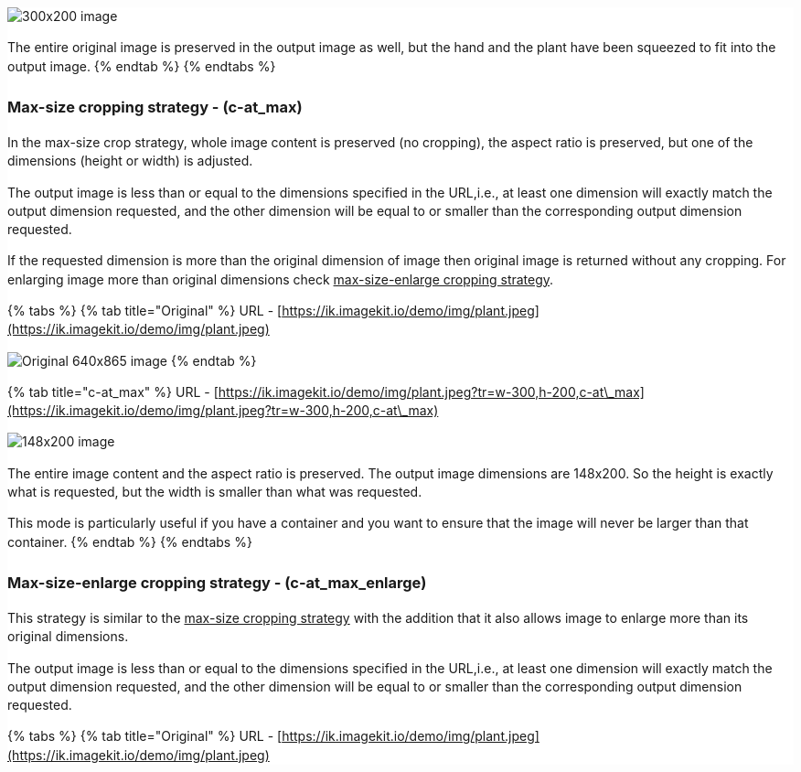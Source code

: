 ![300x200 image](https://ik.imagekit.io/demo/img/plant.jpeg?tr=w-300,h-200,c-force)

The entire original image is preserved in the output image as well, but the hand and the plant have been squeezed to fit into the output image.
{% endtab %}
{% endtabs %}

### Max-size cropping strategy - (c-at\_max)

In the max-size crop strategy, whole image content is preserved (no cropping), the aspect ratio is preserved, but one of the dimensions (height or width) is adjusted.

The output image is less than or equal to the dimensions specified in the URL,i.e., at least one dimension will exactly match the output dimension requested, and the other dimension will be equal to or smaller than the corresponding output dimension requested.

If the requested dimension is more than the original dimension of image then original image is returned without any cropping. For enlarging image more than original dimensions check [max-size-enlarge cropping strategy](resize-crop-and-other-transformations.md#max-size-enlarge-cropping-strategy-c-at\_max_enlarge).

{% tabs %}
{% tab title="Original" %}
URL - [https://ik.imagekit.io/demo/img/plant.jpeg](https://ik.imagekit.io/demo/img/plant.jpeg)

![Original 640x865 image](https://ik.imagekit.io/demo/img/plant.jpeg)
{% endtab %}

{% tab title="c-at_max" %}
URL - [https://ik.imagekit.io/demo/img/plant.jpeg?tr=w-300,h-200,c-at\_max](https://ik.imagekit.io/demo/img/plant.jpeg?tr=w-300,h-200,c-at\_max)

![148x200 image](https://ik.imagekit.io/demo/img/plant.jpeg?tr=w-300,h-200,c-at\_max)

The entire image content and the aspect ratio is preserved. The output image dimensions are 148x200. So the height is exactly what is requested, but the width is smaller than what was requested.&#x20;

This mode is particularly useful if you have a container and you want to ensure that the image will never be larger than that container.
{% endtab %}
{% endtabs %}

### Max-size-enlarge cropping strategy - (c-at\_max_enlarge)

This strategy is similar to the [max-size cropping strategy](resize-crop-and-other-transformations.md#max-size-cropping-strategy-c-at\_max) with the addition that it also allows image to enlarge more than its original dimensions.

The output image is less than or equal to the dimensions specified in the URL,i.e., at least one dimension will exactly match the output dimension requested, and the other dimension will be equal to or smaller than the corresponding output dimension requested.

{% tabs %}
{% tab title="Original" %}
URL - [https://ik.imagekit.io/demo/img/plant.jpeg](https://ik.imagekit.io/demo/img/plant.jpeg)
